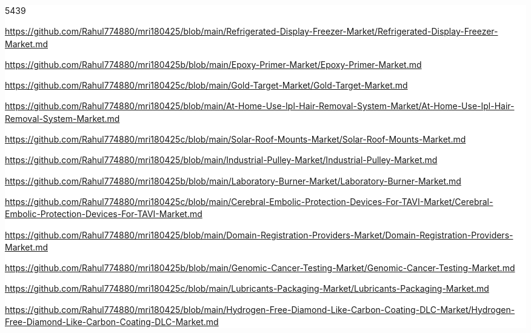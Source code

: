 5439</p><p><a href="https://github.com/Rahul774880/mri180425/blob/main/Refrigerated-Display-Freezer-Market/Refrigerated-Display-Freezer-Market.md">https://github.com/Rahul774880/mri180425/blob/main/Refrigerated-Display-Freezer-Market/Refrigerated-Display-Freezer-Market.md</a></p><p><a href="https://github.com/Rahul774880/mri180425b/blob/main/Epoxy-Primer-Market/Epoxy-Primer-Market.md">https://github.com/Rahul774880/mri180425b/blob/main/Epoxy-Primer-Market/Epoxy-Primer-Market.md</a></p><p><a href="https://github.com/Rahul774880/mri180425c/blob/main/Gold-Target-Market/Gold-Target-Market.md">https://github.com/Rahul774880/mri180425c/blob/main/Gold-Target-Market/Gold-Target-Market.md</a></p><p><a href="https://github.com/Rahul774880/mri180425/blob/main/At-Home-Use-Ipl-Hair-Removal-System-Market/At-Home-Use-Ipl-Hair-Removal-System-Market.md">https://github.com/Rahul774880/mri180425/blob/main/At-Home-Use-Ipl-Hair-Removal-System-Market/At-Home-Use-Ipl-Hair-Removal-System-Market.md</a></p><p><a href="https://github.com/Rahul774880/mri180425c/blob/main/Solar-Roof-Mounts-Market/Solar-Roof-Mounts-Market.md">https://github.com/Rahul774880/mri180425c/blob/main/Solar-Roof-Mounts-Market/Solar-Roof-Mounts-Market.md</a></p><p><a href="https://github.com/Rahul774880/mri180425/blob/main/Industrial-Pulley-Market/Industrial-Pulley-Market.md">https://github.com/Rahul774880/mri180425/blob/main/Industrial-Pulley-Market/Industrial-Pulley-Market.md</a></p><p><a href="https://github.com/Rahul774880/mri180425b/blob/main/Laboratory-Burner-Market/Laboratory-Burner-Market.md">https://github.com/Rahul774880/mri180425b/blob/main/Laboratory-Burner-Market/Laboratory-Burner-Market.md</a></p><p><a href="https://github.com/Rahul774880/mri180425c/blob/main/Cerebral-Embolic-Protection-Devices-For-TAVI-Market/Cerebral-Embolic-Protection-Devices-For-TAVI-Market.md">https://github.com/Rahul774880/mri180425c/blob/main/Cerebral-Embolic-Protection-Devices-For-TAVI-Market/Cerebral-Embolic-Protection-Devices-For-TAVI-Market.md</a></p><p><a href="https://github.com/Rahul774880/mri180425/blob/main/Domain-Registration-Providers-Market/Domain-Registration-Providers-Market.md">https://github.com/Rahul774880/mri180425/blob/main/Domain-Registration-Providers-Market/Domain-Registration-Providers-Market.md</a></p><p><a href="https://github.com/Rahul774880/mri180425b/blob/main/Genomic-Cancer-Testing-Market/Genomic-Cancer-Testing-Market.md">https://github.com/Rahul774880/mri180425b/blob/main/Genomic-Cancer-Testing-Market/Genomic-Cancer-Testing-Market.md</a></p><p><a href="https://github.com/Rahul774880/mri180425c/blob/main/Lubricants-Packaging-Market/Lubricants-Packaging-Market.md">https://github.com/Rahul774880/mri180425c/blob/main/Lubricants-Packaging-Market/Lubricants-Packaging-Market.md</a></p><p><a href="https://github.com/Rahul774880/mri180425/blob/main/Hydrogen-Free-Diamond-Like-Carbon-Coating-DLC-Market/Hydrogen-Free-Diamond-Like-Carbon-Coating-DLC-Market.md">https://github.com/Rahul774880/mri180425/blob/main/Hydrogen-Free-Diamond-Like-Carbon-Coating-DLC-Market/Hydrogen-Free-Diamond-Like-Carbon-Coating-DLC-Market.md</a></p>
